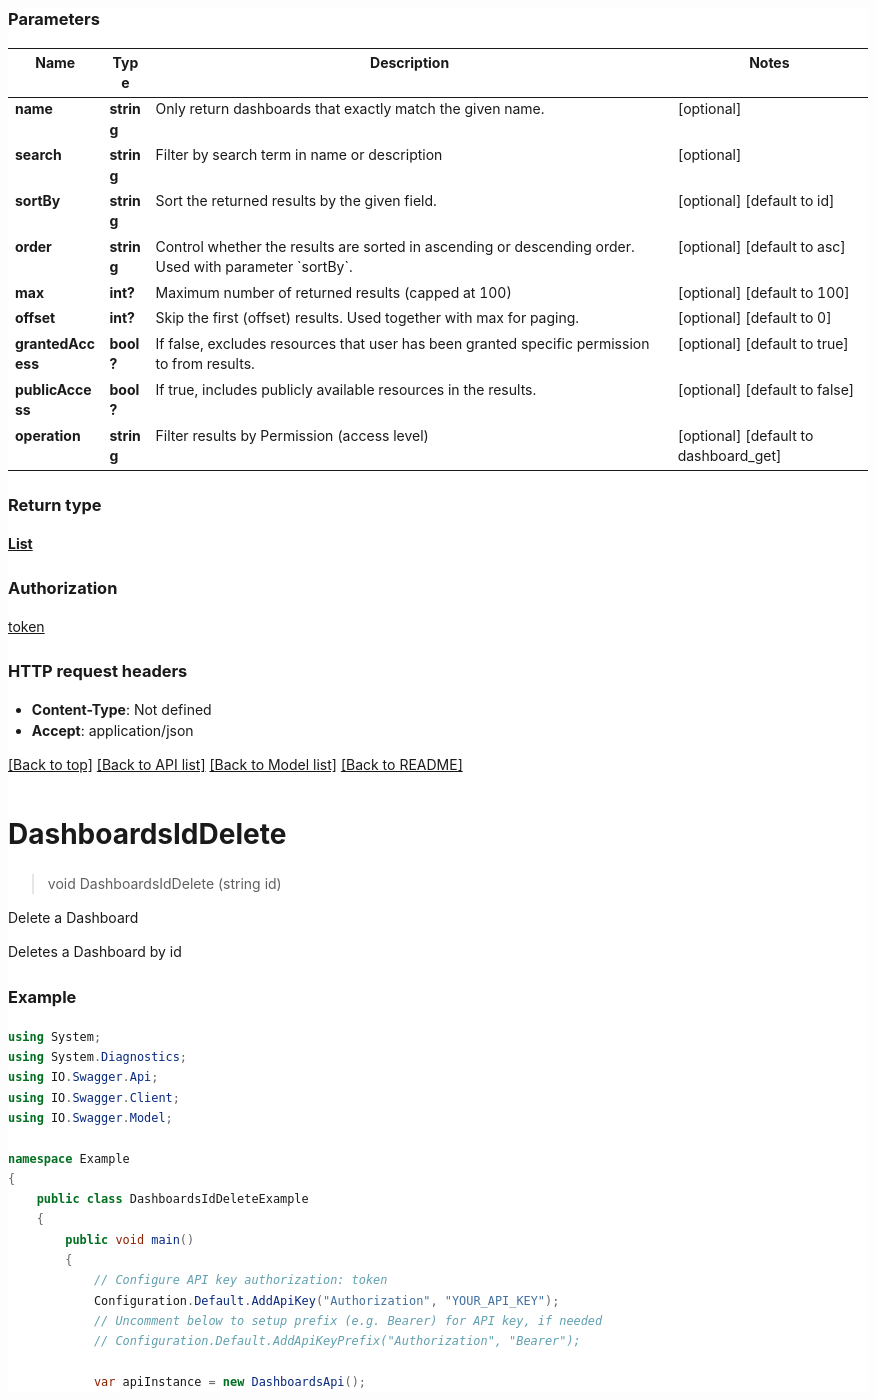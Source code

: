 ### Parameters

Name | Type | Description  | Notes
------------- | ------------- | ------------- | -------------
 **name** | **string**| Only return dashboards that exactly match the given name. | [optional] 
 **search** | **string**| Filter by search term in name or description | [optional] 
 **sortBy** | **string**| Sort the returned results by the given field. | [optional] [default to id]
 **order** | **string**| Control whether the results are sorted in ascending or descending order. Used with parameter &#x60;sortBy&#x60;. | [optional] [default to asc]
 **max** | **int?**| Maximum number of returned results (capped at 100) | [optional] [default to 100]
 **offset** | **int?**| Skip the first (offset) results. Used together with max for paging. | [optional] [default to 0]
 **grantedAccess** | **bool?**| If false, excludes resources that user has been granted specific permission to from results. | [optional] [default to true]
 **publicAccess** | **bool?**| If true, includes publicly available resources in the results. | [optional] [default to false]
 **operation** | **string**| Filter results by Permission (access level) | [optional] [default to dashboard_get]

### Return type

[**List<DashboardSummary>**](DashboardSummary.md)

### Authorization

[token](../README.md#token)

### HTTP request headers

 - **Content-Type**: Not defined
 - **Accept**: application/json

[[Back to top]](#) [[Back to API list]](../README.md#documentation-for-api-endpoints) [[Back to Model list]](../README.md#documentation-for-models) [[Back to README]](../README.md)

<a name="dashboardsiddelete"></a>
# **DashboardsIdDelete**
> void DashboardsIdDelete (string id)

Delete a Dashboard

Deletes a Dashboard by id

### Example
```csharp
using System;
using System.Diagnostics;
using IO.Swagger.Api;
using IO.Swagger.Client;
using IO.Swagger.Model;

namespace Example
{
    public class DashboardsIdDeleteExample
    {
        public void main()
        {
            // Configure API key authorization: token
            Configuration.Default.AddApiKey("Authorization", "YOUR_API_KEY");
            // Uncomment below to setup prefix (e.g. Bearer) for API key, if needed
            // Configuration.Default.AddApiKeyPrefix("Authorization", "Bearer");

            var apiInstance = new DashboardsApi();
```